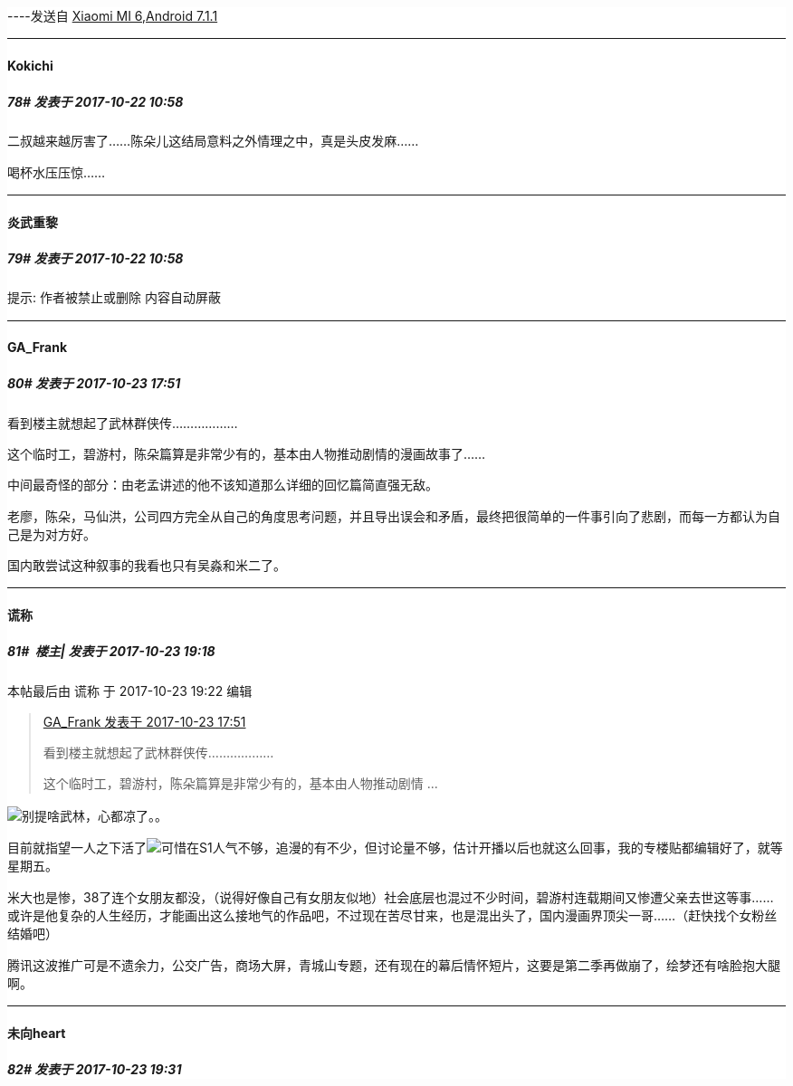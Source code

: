 ----发送自 [Xiaomi MI 6,Android 7.1.1](http://stage1.5j4m.com/?1.29)

*****

####  Kokichi  
##### 78#       发表于 2017-10-22 10:58

二叔越来越厉害了……陈朵儿这结局意料之外情理之中，真是头皮发麻……

喝杯水压压惊……

*****

####  炎武重黎  
##### 79#       发表于 2017-10-22 10:58

提示: 作者被禁止或删除 内容自动屏蔽

*****

####  GA_Frank  
##### 80#       发表于 2017-10-23 17:51

看到楼主就想起了武林群侠传………………

这个临时工，碧游村，陈朵篇算是非常少有的，基本由人物推动剧情的漫画故事了……

中间最奇怪的部分：由老孟讲述的他不该知道那么详细的回忆篇简直强无敌。

老廖，陈朵，马仙洪，公司四方完全从自己的角度思考问题，并且导出误会和矛盾，最终把很简单的一件事引向了悲剧，而每一方都认为自己是为对方好。

国内敢尝试这种叙事的我看也只有吴淼和米二了。

*****

####  谎称  
##### 81#         楼主| 发表于 2017-10-23 19:18

 本帖最后由 谎称 于 2017-10-23 19:22 编辑 
<blockquote><a href="httphttps://bbs.saraba1st.com/2b/forum.php?mod=redirect&amp;goto=findpost&amp;pid=37557964&amp;ptid=1539923" target="_blank">GA_Frank 发表于 2017-10-23 17:51</a>

看到楼主就想起了武林群侠传………………

这个临时工，碧游村，陈朵篇算是非常少有的，基本由人物推动剧情 ...</blockquote>
<img src="https://static.saraba1st.com/image/smiley/face2017/001.png" referrerpolicy="no-referrer">别提啥武林，心都凉了。。

目前就指望一人之下活了<img src="https://static.saraba1st.com/image/smiley/face2017/058.png" referrerpolicy="no-referrer">可惜在S1人气不够，追漫的有不少，但讨论量不够，估计开播以后也就这么回事，我的专楼贴都编辑好了，就等星期五。

米大也是惨，38了连个女朋友都没，（说得好像自己有女朋友似地）社会底层也混过不少时间，碧游村连载期间又惨遭父亲去世这等事……或许是他复杂的人生经历，才能画出这么接地气的作品吧，不过现在苦尽甘来，也是混出头了，国内漫画界顶尖一哥……（赶快找个女粉丝结婚吧）

腾讯这波推广可是不遗余力，公交广告，商场大屏，青城山专题，还有现在的幕后情怀短片，这要是第二季再做崩了，绘梦还有啥脸抱大腿啊。

*****

####  未向heart  
##### 82#       发表于 2017-10-23 19:31
